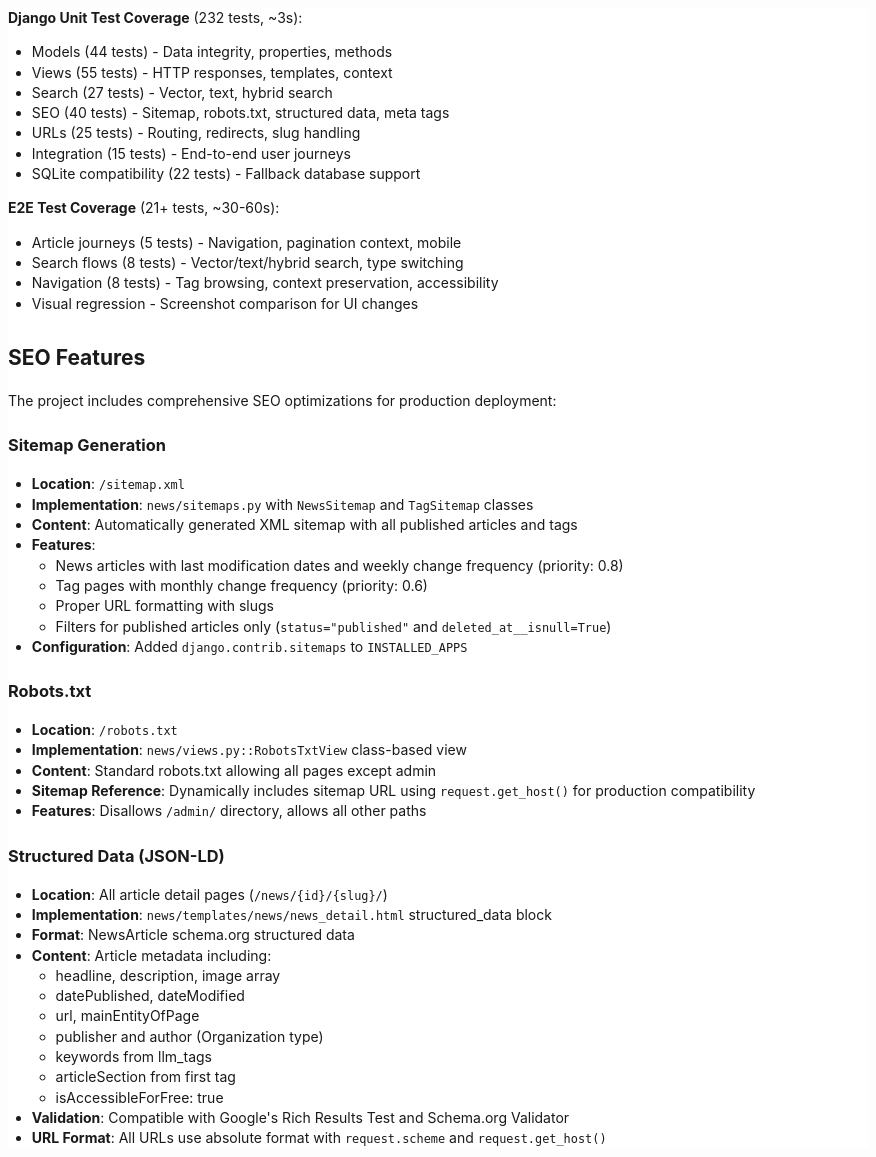 **Django Unit Test Coverage** (232 tests, ~3s):
- Models (44 tests) - Data integrity, properties, methods
- Views (55 tests) - HTTP responses, templates, context
- Search (27 tests) - Vector, text, hybrid search
- SEO (40 tests) - Sitemap, robots.txt, structured data, meta tags
- URLs (25 tests) - Routing, redirects, slug handling
- Integration (15 tests) - End-to-end user journeys
- SQLite compatibility (22 tests) - Fallback database support

**E2E Test Coverage** (21+ tests, ~30-60s):
- Article journeys (5 tests) - Navigation, pagination context, mobile
- Search flows (8 tests) - Vector/text/hybrid search, type switching
- Navigation (8 tests) - Tag browsing, context preservation, accessibility
- Visual regression - Screenshot comparison for UI changes

## SEO Features

The project includes comprehensive SEO optimizations for production deployment:

### Sitemap Generation
- **Location**: `/sitemap.xml`
- **Implementation**: `news/sitemaps.py` with `NewsSitemap` and `TagSitemap` classes
- **Content**: Automatically generated XML sitemap with all published articles and tags
- **Features**:
  - News articles with last modification dates and weekly change frequency (priority: 0.8)
  - Tag pages with monthly change frequency (priority: 0.6)
  - Proper URL formatting with slugs
  - Filters for published articles only (`status="published"` and `deleted_at__isnull=True`)
- **Configuration**: Added `django.contrib.sitemaps` to `INSTALLED_APPS`

### Robots.txt
- **Location**: `/robots.txt`
- **Implementation**: `news/views.py::RobotsTxtView` class-based view
- **Content**: Standard robots.txt allowing all pages except admin
- **Sitemap Reference**: Dynamically includes sitemap URL using `request.get_host()` for production compatibility
- **Features**: Disallows `/admin/` directory, allows all other paths

### Structured Data (JSON-LD)
- **Location**: All article detail pages (`/news/{id}/{slug}/`)
- **Implementation**: `news/templates/news/news_detail.html` structured_data block
- **Format**: NewsArticle schema.org structured data
- **Content**: Article metadata including:
  - headline, description, image array
  - datePublished, dateModified
  - url, mainEntityOfPage
  - publisher and author (Organization type)
  - keywords from llm_tags
  - articleSection from first tag
  - isAccessibleForFree: true
- **Validation**: Compatible with Google's Rich Results Test and Schema.org Validator
- **URL Format**: All URLs use absolute format with `request.scheme` and `request.get_host()`
